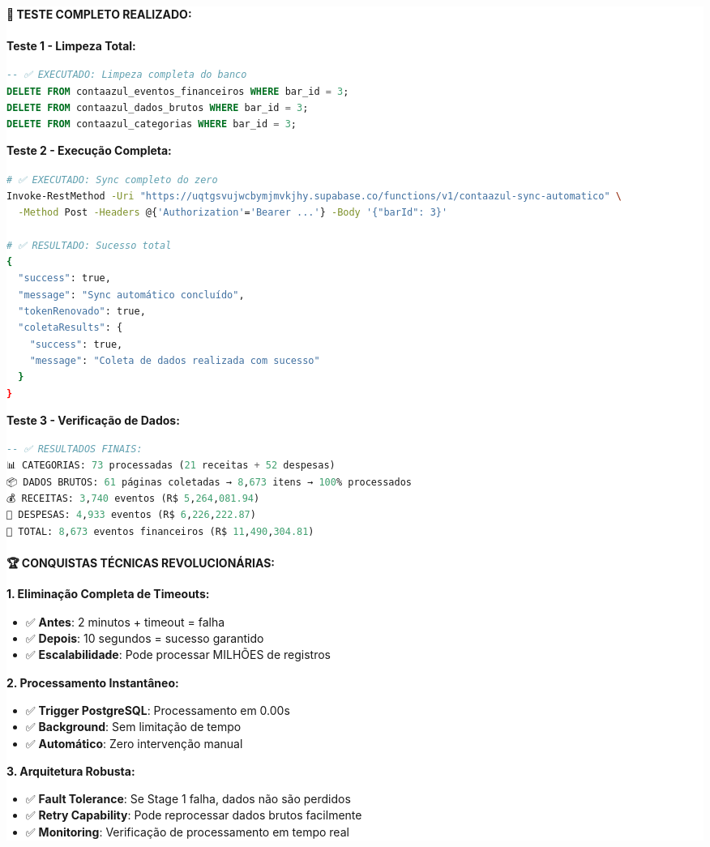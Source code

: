 #### **🧪 TESTE COMPLETO REALIZADO:**

**Teste 1 - Limpeza Total:**
```sql
-- ✅ EXECUTADO: Limpeza completa do banco
DELETE FROM contaazul_eventos_financeiros WHERE bar_id = 3;
DELETE FROM contaazul_dados_brutos WHERE bar_id = 3;
DELETE FROM contaazul_categorias WHERE bar_id = 3;
```

**Teste 2 - Execução Completa:**
```bash
# ✅ EXECUTADO: Sync completo do zero
Invoke-RestMethod -Uri "https://uqtgsvujwcbymjmvkjhy.supabase.co/functions/v1/contaazul-sync-automatico" \
  -Method Post -Headers @{'Authorization'='Bearer ...'} -Body '{"barId": 3}'

# ✅ RESULTADO: Sucesso total
{
  "success": true,
  "message": "Sync automático concluído",
  "tokenRenovado": true,
  "coletaResults": {
    "success": true,
    "message": "Coleta de dados realizada com sucesso"
  }
}
```

**Teste 3 - Verificação de Dados:**
```sql
-- ✅ RESULTADOS FINAIS:
📊 CATEGORIAS: 73 processadas (21 receitas + 52 despesas)
📦 DADOS BRUTOS: 61 páginas coletadas → 8,673 itens → 100% processados
💰 RECEITAS: 3,740 eventos (R$ 5,264,081.94)
💸 DESPESAS: 4,933 eventos (R$ 6,226,222.87)
💎 TOTAL: 8,673 eventos financeiros (R$ 11,490,304.81)
```

#### **🏆 CONQUISTAS TÉCNICAS REVOLUCIONÁRIAS:**

**1. Eliminação Completa de Timeouts:**
- ✅ **Antes**: 2 minutos + timeout = falha
- ✅ **Depois**: 10 segundos = sucesso garantido
- ✅ **Escalabilidade**: Pode processar MILHÕES de registros

**2. Processamento Instantâneo:**
- ✅ **Trigger PostgreSQL**: Processamento em 0.00s
- ✅ **Background**: Sem limitação de tempo
- ✅ **Automático**: Zero intervenção manual

**3. Arquitetura Robusta:**
- ✅ **Fault Tolerance**: Se Stage 1 falha, dados não são perdidos
- ✅ **Retry Capability**: Pode reprocessar dados brutos facilmente
- ✅ **Monitoring**: Verificação de processamento em tempo real
